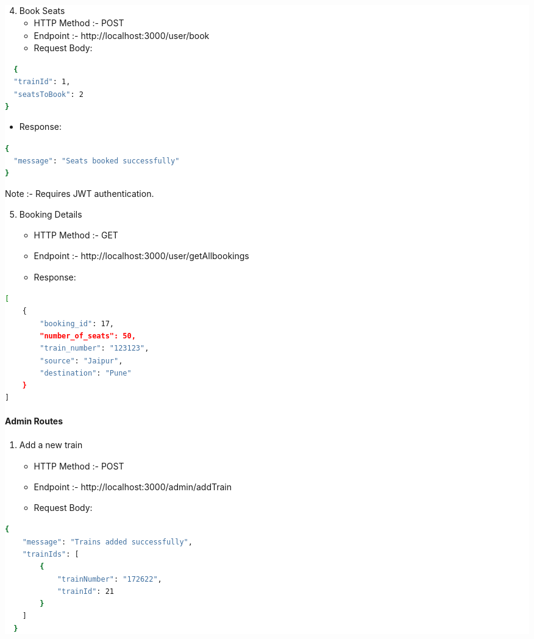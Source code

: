 4.  Book Seats
    - HTTP Method :- POST
    - Endpoint :- http://localhost:3000/user/book
    - Request Body:

```bash
  {
  "trainId": 1,
  "seatsToBook": 2
}

```

- Response:

```bash
{
  "message": "Seats booked successfully"
}
```

Note :- Requires JWT authentication.

5.  Booking Details

    - HTTP Method :- GET
    - Endpoint :- http://localhost:3000/user/getAllbookings

    - Response:

```bash
[
    {
        "booking_id": 17,
        "number_of_seats": 50,
        "train_number": "123123",
        "source": "Jaipur",
        "destination": "Pune"
    }
]


```

#### Admin Routes

1.  Add a new train

    - HTTP Method :- POST
    - Endpoint :- http://localhost:3000/admin/addTrain

    - Request Body:

```bash
{
    "message": "Trains added successfully",
    "trainIds": [
        {
            "trainNumber": "172622",
            "trainId": 21
        }
    ]
  }
```
